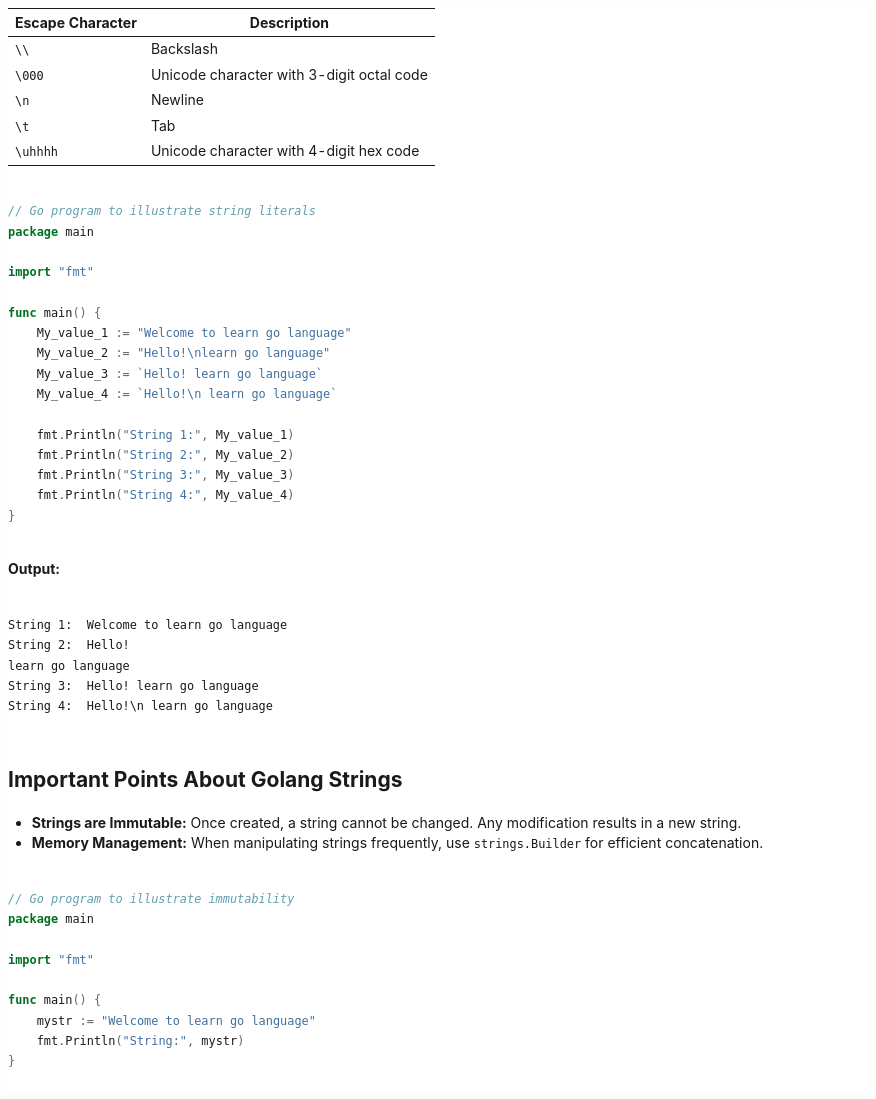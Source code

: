 |Escape Character|Description|
|---|---|
|`\\`|Backslash|
|`\000`|Unicode character with 3-digit octal code|
|`\n`|Newline|
|`\t`|Tab|
|`\uhhhh`|Unicode character with 4-digit hex code|

```go

// Go program to illustrate string literals
package main

import "fmt"

func main() {
    My_value_1 := "Welcome to learn go language"
    My_value_2 := "Hello!\nlearn go language"
    My_value_3 := `Hello! learn go language`
    My_value_4 := `Hello!\n learn go language`

    fmt.Println("String 1:", My_value_1)
    fmt.Println("String 2:", My_value_2)
    fmt.Println("String 3:", My_value_3)
    fmt.Println("String 4:", My_value_4)
}
    
```

**Output:**

```

String 1:  Welcome to learn go language
String 2:  Hello!
learn go language
String 3:  Hello! learn go language
String 4:  Hello!\n learn go language
    
```

## Important Points About Golang Strings

- **Strings are Immutable:** Once created, a string cannot be changed. Any modification results in a new string.
- **Memory Management:** When manipulating strings frequently, use `strings.Builder` for efficient concatenation.

```go

// Go program to illustrate immutability
package main

import "fmt"

func main() {
    mystr := "Welcome to learn go language"
    fmt.Println("String:", mystr)
}
    
```
